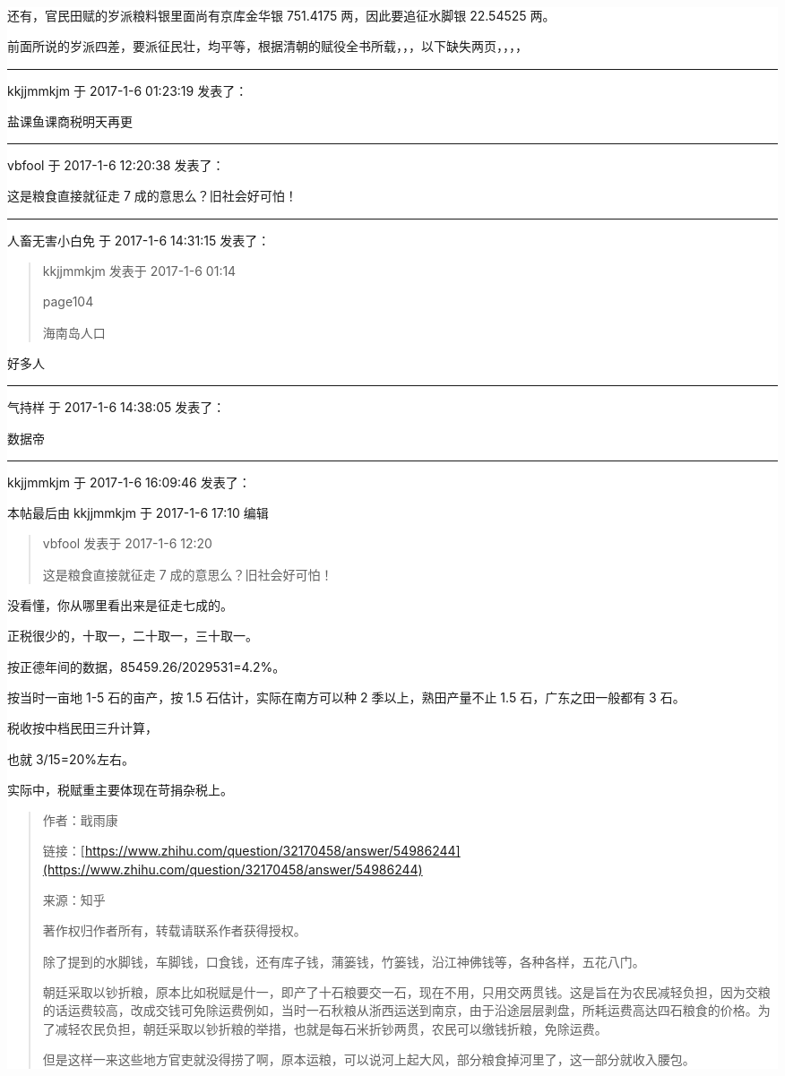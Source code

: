 还有，官民田赋的岁派粮料银里面尚有京库金华银 751.4175 两，因此要追征水脚银 22.54525 两。

前面所说的岁派四差，要派征民壮，均平等，根据清朝的赋役全书所载，，，以下缺失两页，，，，

---

kkjjmmkjm 于 2017-1-6 01:23:19 发表了：

盐课鱼课商税明天再更

---

vbfool 于 2017-1-6 12:20:38 发表了：

这是粮食直接就征走 7 成的意思么？旧社会好可怕！

---

人畜无害小白免 于 2017-1-6 14:31:15 发表了：

> kkjjmmkjm 发表于 2017-1-6 01:14
>
> page104
>
> 海南岛人口

好多人

---

气持样 于 2017-1-6 14:38:05 发表了：

数据帝

---

kkjjmmkjm 于 2017-1-6 16:09:46 发表了：

本帖最后由 kkjjmmkjm 于 2017-1-6 17:10 编辑

> vbfool 发表于 2017-1-6 12:20
>
> 这是粮食直接就征走 7 成的意思么？旧社会好可怕！

没看懂，你从哪里看出来是征走七成的。

正税很少的，十取一，二十取一，三十取一。

按正德年间的数据，85459.26/2029531=4.2%。

按当时一亩地 1-5 石的亩产，按 1.5 石估计，实际在南方可以种 2 季以上，熟田产量不止 1.5 石，广东之田一般都有 3 石。

税收按中档民田三升计算，

也就 3/15=20%左右。

实际中，税赋重主要体现在苛捐杂税上。

> 作者：戢雨康
>
> 链接：[https://www.zhihu.com/question/32170458/answer/54986244](https://www.zhihu.com/question/32170458/answer/54986244)
>
> 来源：知乎
>
> 著作权归作者所有，转载请联系作者获得授权。
>
> 除了提到的水脚钱，车脚钱，口食钱，还有库子钱，蒲篓钱，竹篓钱，沿江神佛钱等，各种各样，五花八门。
>
> 朝廷采取以钞折粮，原本比如税赋是什一，即产了十石粮要交一石，现在不用，只用交两贯钱。这是旨在为农民减轻负担，因为交粮的话运费较高，改成交钱可免除运费例如，当时一石秋粮从浙西运送到南京，由于沿途层层剥盘，所耗运费高达四石粮食的价格。为了减轻农民负担，朝廷采取以钞折粮的举措，也就是每石米折钞两贯，农民可以缴钱折粮，免除运费。
>
> 但是这样一来这些地方官吏就没得捞了啊，原本运粮，可以说河上起大风，部分粮食掉河里了，这一部分就收入腰包。
>